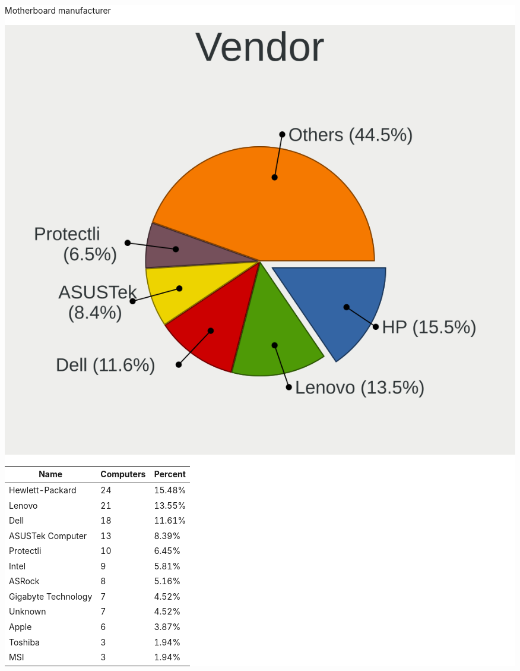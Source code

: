 Motherboard manufacturer

![Vendor](./images/pie_chart_bsd/node_vendor.svg)


| Name                       | Computers | Percent |
|----------------------------|-----------|---------|
| Hewlett-Packard            | 24        | 15.48%  |
| Lenovo                     | 21        | 13.55%  |
| Dell                       | 18        | 11.61%  |
| ASUSTek Computer           | 13        | 8.39%   |
| Protectli                  | 10        | 6.45%   |
| Intel                      | 9         | 5.81%   |
| ASRock                     | 8         | 5.16%   |
| Gigabyte Technology        | 7         | 4.52%   |
| Unknown                    | 7         | 4.52%   |
| Apple                      | 6         | 3.87%   |
| Toshiba                    | 3         | 1.94%   |
| MSI                        | 3         | 1.94%   |